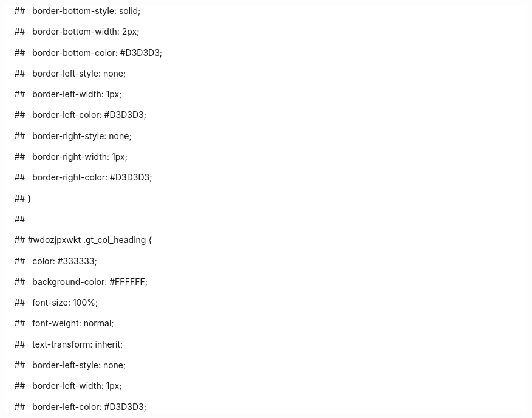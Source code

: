     ##   border-bottom-style: solid;

    ##   border-bottom-width: 2px;

    ##   border-bottom-color: #D3D3D3;

    ##   border-left-style: none;

    ##   border-left-width: 1px;

    ##   border-left-color: #D3D3D3;

    ##   border-right-style: none;

    ##   border-right-width: 1px;

    ##   border-right-color: #D3D3D3;

    ## }

    ## 

    ## #wdozjpxwkt .gt_col_heading {

    ##   color: #333333;

    ##   background-color: #FFFFFF;

    ##   font-size: 100%;

    ##   font-weight: normal;

    ##   text-transform: inherit;

    ##   border-left-style: none;

    ##   border-left-width: 1px;

    ##   border-left-color: #D3D3D3;
